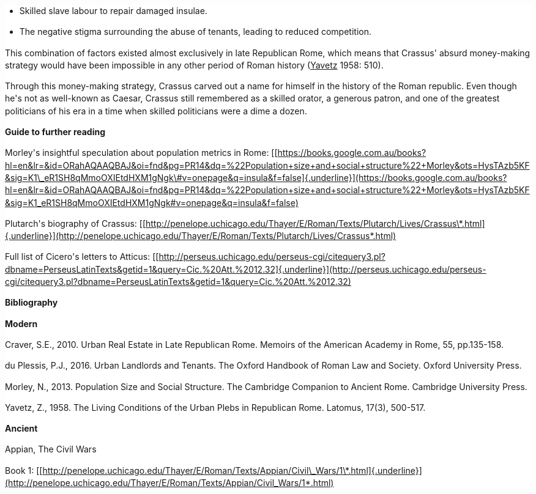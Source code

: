 -   Skilled slave labour to repair damaged insulae.

-   The negative stigma surrounding the abuse of tenants, leading to
    reduced competition.

This combination of factors existed almost exclusively in late
Republican Rome, which means that Crassus' absurd money-making strategy
would have been impossible in any other period of Roman history
([Yavetz](https://www.jstor.org/stable/pdf/41521048.pdf) 1958: 510).

Through this money-making strategy, Crassus carved out a name for
himself in the history of the Roman republic. Even though he's not as
well-known as Caesar, Crassus still remembered as a skilled orator, a
generous patron, and one of the greatest politicians of his era in a
time when skilled politicians were a dime a dozen.

**Guide to further reading**

Morley's insightful speculation about population metrics in Rome:
[[https://books.google.com.au/books?hl=en&lr=&id=ORahAQAAQBAJ&oi=fnd&pg=PR14&dq=%22Population+size+and+social+structure%22+Morley&ots=HysTAzb5KF&sig=K1\_eR1SH8qMmoOXIEtdHXM1gNgk\#v=onepage&q=insula&f=false]{.underline}](https://books.google.com.au/books?hl=en&lr=&id=ORahAQAAQBAJ&oi=fnd&pg=PR14&dq=%22Population+size+and+social+structure%22+Morley&ots=HysTAzb5KF&sig=K1_eR1SH8qMmoOXIEtdHXM1gNgk#v=onepage&q=insula&f=false)

Plutarch's biography of Crassus:
[[http://penelope.uchicago.edu/Thayer/E/Roman/Texts/Plutarch/Lives/Crassus\*.html]{.underline}](http://penelope.uchicago.edu/Thayer/E/Roman/Texts/Plutarch/Lives/Crassus*.html)

Full list of Cicero's letters to Atticus:
[[http://perseus.uchicago.edu/perseus-cgi/citequery3.pl?dbname=PerseusLatinTexts&getid=1&query=Cic.%20Att.%2012.32]{.underline}](http://perseus.uchicago.edu/perseus-cgi/citequery3.pl?dbname=PerseusLatinTexts&getid=1&query=Cic.%20Att.%2012.32)



**Bibliography**

**Modern**

Craver, S.E., 2010. Urban Real Estate in Late Republican Rome. Memoirs
of the American Academy in Rome, 55, pp.135-158.

du Plessis, P.J., 2016. Urban Landlords and Tenants. The Oxford Handbook
of Roman Law and Society. Oxford University Press.

Morley, N., 2013. Population Size and Social Structure. The Cambridge
Companion to Ancient Rome. Cambridge University Press.

Yavetz, Z., 1958. The Living Conditions of the Urban Plebs in Republican
Rome. Latomus, 17(3), 500-517.

**Ancient**

Appian, The Civil Wars

Book 1:
[[http://penelope.uchicago.edu/Thayer/E/Roman/Texts/Appian/Civil\_Wars/1\*.html]{.underline}](http://penelope.uchicago.edu/Thayer/E/Roman/Texts/Appian/Civil_Wars/1*.html)
